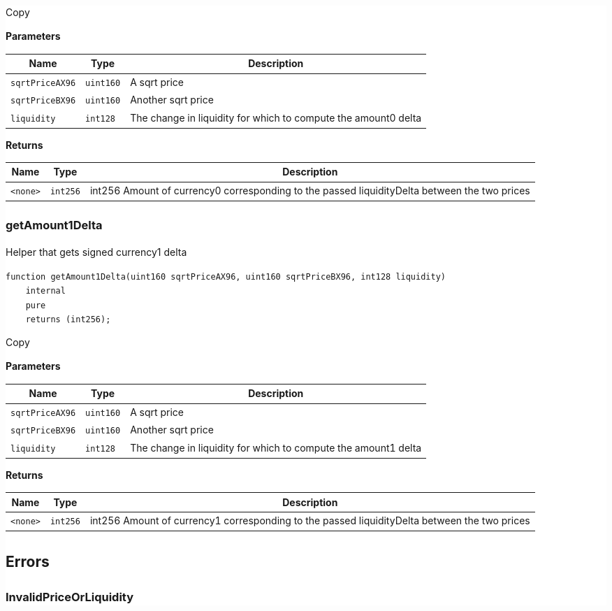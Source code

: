 Copy

**Parameters**

| Name | Type | Description |
| --- | --- | --- |
| `sqrtPriceAX96` | `uint160` | A sqrt price |
| `sqrtPriceBX96` | `uint160` | Another sqrt price |
| `liquidity` | `int128` | The change in liquidity for which to compute the amount0 delta |

**Returns**

| Name | Type | Description |
| --- | --- | --- |
| `<none>` | `int256` | int256 Amount of currency0 corresponding to the passed liquidityDelta between the two prices |

### getAmount1Delta [​](https://docs.uniswap.org/contracts/v4/reference/core/libraries/SqrtPriceMath\#getamount1delta-1 "Direct link to heading")

Helper that gets signed currency1 delta

```codeBlockLines_mRuA
function getAmount1Delta(uint160 sqrtPriceAX96, uint160 sqrtPriceBX96, int128 liquidity)
    internal
    pure
    returns (int256);

```

Copy

**Parameters**

| Name | Type | Description |
| --- | --- | --- |
| `sqrtPriceAX96` | `uint160` | A sqrt price |
| `sqrtPriceBX96` | `uint160` | Another sqrt price |
| `liquidity` | `int128` | The change in liquidity for which to compute the amount1 delta |

**Returns**

| Name | Type | Description |
| --- | --- | --- |
| `<none>` | `int256` | int256 Amount of currency1 corresponding to the passed liquidityDelta between the two prices |

## Errors [​](https://docs.uniswap.org/contracts/v4/reference/core/libraries/SqrtPriceMath\#errors "Direct link to heading")

### InvalidPriceOrLiquidity [​](https://docs.uniswap.org/contracts/v4/reference/core/libraries/SqrtPriceMath\#invalidpriceorliquidity "Direct link to heading")
